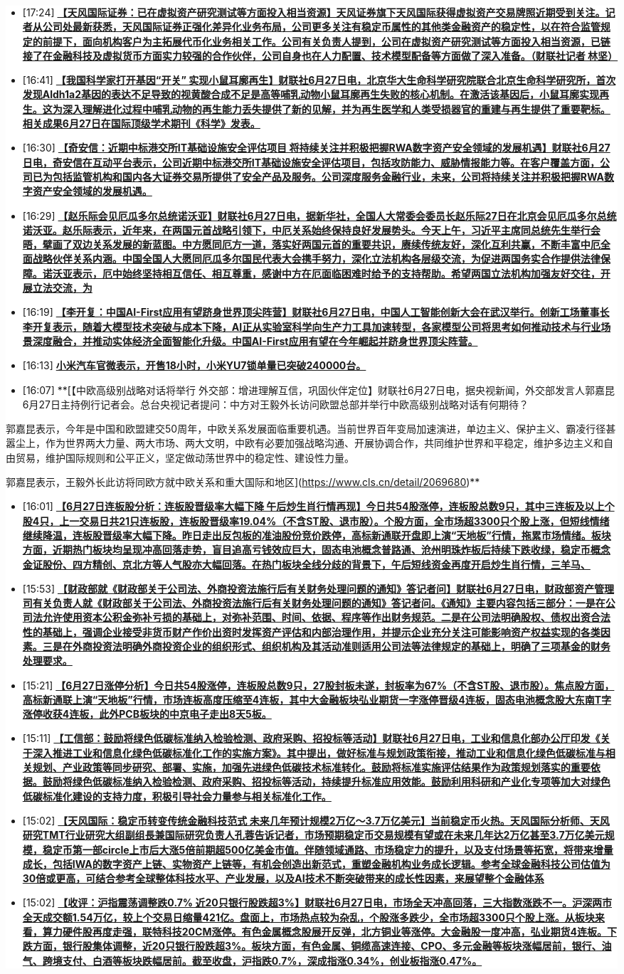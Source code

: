   - [17:24] **[【天风国际证券：已在虚拟资产研究测试等方面投入相当资源】天风证券旗下天风国际获得虚拟资产交易牌照近期受到关注。记者从公司处最新获悉，天风国际证券正强化差异化业务布局，公司更多关注有稳定币属性的其他类金融资产的稳定性，以在符合监管规定的前提下，面向机构客户为主拓展代币化业务相关工作。公司有关负责人提到，公司在虚拟资产研究测试等方面投入相当资源，已链接了在金融科技及虚拟货币方面实力较强的合作伙伴，公司自身也在人力配置、技术模型配备等方面做了深入准备。（财联社记者 林坚）](https://www.cls.cn/detail/2069825)**

  - [16:41] **[【我国科学家打开基因“开关” 实现小鼠耳廓再生】财联社6月27日电，北京华大生命科学研究院联合北京生命科学研究所，首次发现Aldh1a2基因的表达不足导致的视黄酸合成不足是高等哺乳动物小鼠耳廓再生失败的核心机制。在激活该基因后，小鼠耳廓实现再生。这为深入理解进化过程中哺乳动物的再生能力丢失提供了新的见解，并为再生医学和人类受损器官的重建与再生提供了重要靶标。相关成果6月27日在国际顶级学术期刊《科学》发表。](https://www.cls.cn/detail/2069739)**

  - [16:30] **[【奇安信：近期中标港交所IT基础设施安全评估项目 将持续关注并积极把握RWA数字资产安全领域的发展机遇】财联社6月27日电，奇安信在互动平台表示，公司近期中标港交所IT基础设施安全评估项目，包括攻防能力、威胁情报能力等。在客户覆盖方面，公司已为包括监管机构和国内各大证券交易所提供了安全产品及服务。公司深度服务金融行业，未来，公司将持续关注并积极把握RWA数字资产安全领域的发展机遇。](https://www.cls.cn/detail/2069719)**

  - [16:29] **[【赵乐际会见厄瓜多尔总统诺沃亚】财联社6月27日电，据新华社，全国人大常委会委员长赵乐际27日在北京会见厄瓜多尔总统诺沃亚。赵乐际表示，近年来，在两国元首战略引领下，中厄关系始终保持良好发展势头。今天上午，习近平主席同总统先生举行会晤，擘画了双边关系发展的新蓝图。中方愿同厄方一道，落实好两国元首的重要共识，赓续传统友好，深化互利共赢，不断丰富中厄全面战略伙伴关系内涵。中国全国人大愿同厄瓜多尔国民代表大会携手努力，深化立法机构各层级交流，为促进两国务实合作提供法律保障。诺沃亚表示，厄中始终坚持相互信任、相互尊重，感谢中方在厄面临困难时给予的支持帮助。希望两国立法机构加强友好交往，开展立法交流，为](https://www.cls.cn/detail/2069715)**

  - [16:19] **[【李开复：中国AI-First应用有望跻身世界顶尖阵营】财联社6月27日电，中国人工智能创新大会在武汉举行。创新工场董事长李开复表示，随着大模型技术突破与成本下降，AI正从实验室科学向生产力工具加速转型，各家模型公司将思考如何推动技术与行业场景深度融合，并推动实体经济全面智能化升级。中国AI-First应用有望在今年崛起并跻身世界顶尖阵营。](https://www.cls.cn/detail/2069703)**

  - [16:13] **[小米汽车官微表示，开售18小时，小米YU7锁单量已突破240000台。](https://www.cls.cn/detail/2069695)**

  - [16:07] **[【中欧高级别战略对话将举行 外交部：增进理解互信，巩固伙伴定位】财联社6月27日电，据央视新闻，外交部发言人郭嘉昆6月27日主持例行记者会。总台央视记者提问：中方对王毅外长访问欧盟总部并举行中欧高级别战略对话有何期待？

郭嘉昆表示，今年是中国和欧盟建交50周年，中欧关系发展面临重要机遇。当前世界百年变局加速演进，单边主义、保护主义、霸凌行径甚嚣尘上，作为世界两大力量、两大市场、两大文明，中欧有必要加强战略沟通、开展协调合作，共同维护世界和平稳定，维护多边主义和自由贸易，维护国际规则和公平正义，坚定做动荡世界中的稳定性、建设性力量。

郭嘉昆表示，王毅外长此访将同欧方就中欧关系和重大国际和地区](https://www.cls.cn/detail/2069680)**

  - [16:01] **[【6月27日连板股分析：连板股晋级率大幅下降 午后炒生肖行情再现】今日共54股涨停，连板股总数9只，其中三连板及以上个股4只，上一交易日共21只连板股，连板股晋级率19.04%（不含ST股、退市股）。个股方面，全市场超3300只个股上涨，但短线情绪继续降温，连板股晋级率大幅下降。昨日走出反包板的准油股份竞价跌停，高标新通联开盘即上演“天地板”行情，拖累市场情绪。板块方面，近期热门板块均呈现冲高回落走势，盲目追高亏钱效应巨大，固态电池概念普路通、沧州明珠炸板后持续下跌收绿，稳定币概念金证股份、四方精创、京北方等人气股亦大幅回落。在热门板块全线分歧的背景下，午后短线资金再度开启炒生肖行情，三羊马、](https://www.cls.cn/detail/2069670)**

  - [15:53] **[【财政部就《财政部关于公司法、外商投资法施行后有关财务处理问题的通知》答记者问】财联社6月27日电，财政部资产管理司有关负责人就《财政部关于公司法、外商投资法施行后有关财务处理问题的通知》答记者问。《通知》主要内容包括三部分：一是在公司法允许使用资本公积金弥补亏损的基础上，对弥补范围、时间、依据、程序等作出财务规范。二是在公司法明确股权、债权出资合法性的基础上，强调企业接受非货币财产作价出资时发挥资产评估和内部治理作用，并提示企业充分关注可能影响资产权益实现的各类因素。三是在外商投资法明确外商投资企业的组织形式、组织机构及其活动准则适用公司法等法律规定的基础上，明确了三项基金的财务处理要求。](https://www.cls.cn/detail/2069662)**

  - [15:21] **[【6月27日涨停分析】今日共54股涨停，连板股总数9只，27股封板未遂，封板率为67%（不含ST股、退市股）。焦点股方面，高标新通联上演“天地板”行情，市场连板高度压缩至4连板，其中大金融板块弘业期货一字涨停晋级4连板，固态电池概念股大东南T字涨停收获4连板，此外PCB板块的中京电子走出8天5板。](https://www.cls.cn/detail/2069600)**

  - [15:11] **[【工信部：鼓励将绿色低碳标准纳入检验检测、政府采购、招投标等活动】财联社6月27日电，工业和信息化部办公厅印发《关于深入推进工业和信息化绿色低碳标准化工作的实施方案》。其中提出，做好标准与规划政策衔接，推动工业和信息化绿色低碳标准与相关规划、产业政策等同步研究、部署、实施，加强先进绿色低碳技术标准转化。鼓励将标准实施评估结果作为政策规划落实的重要依据。鼓励将绿色低碳标准纳入检验检测、政府采购、招投标等活动，持续提升标准应用效能。鼓励利用科研和产业化专项等加大对绿色低碳标准化建设的支持力度，积极引导社会力量参与相关标准化工作。](https://www.cls.cn/detail/2069592)**

  - [15:02] **[【天风国际：稳定币转变传统金融科技范式 未来几年预计规模2万亿～3.7万亿美元】当前稳定币火热。天风国际分析师、天风研究TMT⾏业研究⼤组副组⻑兼国际研究负责⼈孔蓉告诉记者，市场预期稳定币交易规模有望或在未来几年达2万亿甚至3.7万亿美元规模，稳定币第一部circle上市后大涨5倍前期超500亿美金市值。伴随领域通路、市场稳定力的提升，以及支付场景等拓宽，将带来增量成长，包括IWA的数字资产上链、实物资产上链等，有机会创造出新范式，重塑金融机构业务成长逻辑。参考全球金融科技公司估值为30倍或更高，可结合参考全球整体科技水平、产业发展，以及AI技术不断突破带来的成长性因素，来展望整个金融体系](https://www.cls.cn/detail/2069570)**

  - [15:02] **[【收评：沪指震荡调整跌0.7% 近20只银行股跌超3%】财联社6月27日电，市场全天冲高回落，三大指数涨跌不一。沪深两市全天成交额1.54万亿，较上个交易日缩量421亿。盘面上，市场热点较为杂乱，个股涨多跌少，全市场超3300只个股上涨。从板块来看，算力硬件股再度走强，联特科技20CM涨停。有色金属概念股展开反弹，北方铜业等涨停。大金融股一度冲高，弘业期货4连板。下跌方面，银行股集体调整，近20只银行股跌超3%。板块方面，有色金属、铜缆高速连接、CPO、多元金融等板块涨幅居前，银行、油气、跨境支付、白酒等板块跌幅居前。截至收盘，沪指跌0.7%，深成指涨0.34%，创业板指涨0.47%。](https://www.cls.cn/detail/2069580)**
